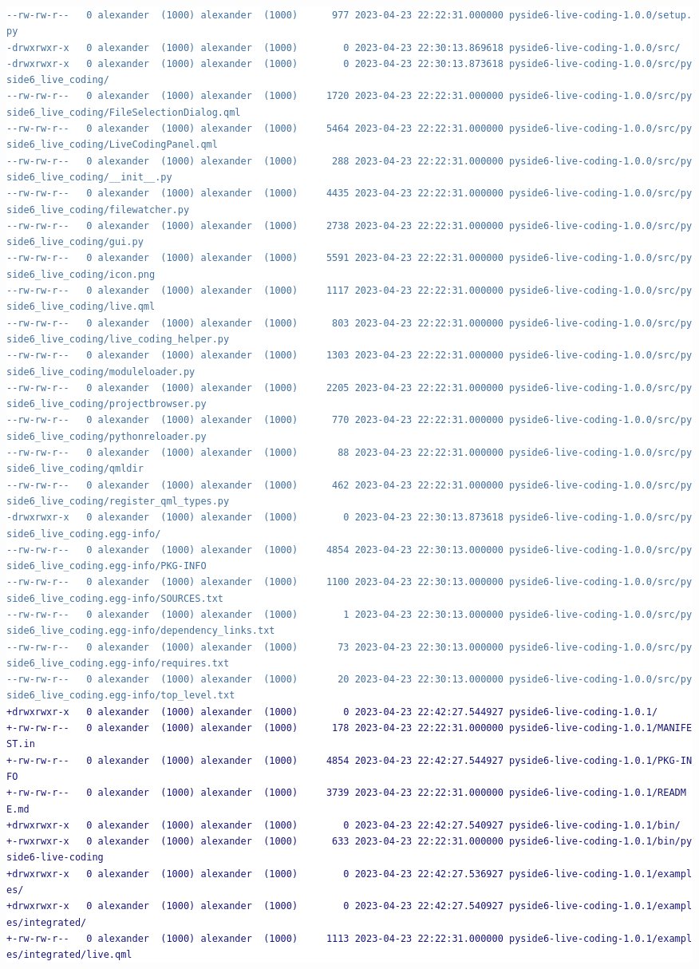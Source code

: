 ```diff
--rw-rw-r--   0 alexander  (1000) alexander  (1000)      977 2023-04-23 22:22:31.000000 pyside6-live-coding-1.0.0/setup.py
-drwxrwxr-x   0 alexander  (1000) alexander  (1000)        0 2023-04-23 22:30:13.869618 pyside6-live-coding-1.0.0/src/
-drwxrwxr-x   0 alexander  (1000) alexander  (1000)        0 2023-04-23 22:30:13.873618 pyside6-live-coding-1.0.0/src/pyside6_live_coding/
--rw-rw-r--   0 alexander  (1000) alexander  (1000)     1720 2023-04-23 22:22:31.000000 pyside6-live-coding-1.0.0/src/pyside6_live_coding/FileSelectionDialog.qml
--rw-rw-r--   0 alexander  (1000) alexander  (1000)     5464 2023-04-23 22:22:31.000000 pyside6-live-coding-1.0.0/src/pyside6_live_coding/LiveCodingPanel.qml
--rw-rw-r--   0 alexander  (1000) alexander  (1000)      288 2023-04-23 22:22:31.000000 pyside6-live-coding-1.0.0/src/pyside6_live_coding/__init__.py
--rw-rw-r--   0 alexander  (1000) alexander  (1000)     4435 2023-04-23 22:22:31.000000 pyside6-live-coding-1.0.0/src/pyside6_live_coding/filewatcher.py
--rw-rw-r--   0 alexander  (1000) alexander  (1000)     2738 2023-04-23 22:22:31.000000 pyside6-live-coding-1.0.0/src/pyside6_live_coding/gui.py
--rw-rw-r--   0 alexander  (1000) alexander  (1000)     5591 2023-04-23 22:22:31.000000 pyside6-live-coding-1.0.0/src/pyside6_live_coding/icon.png
--rw-rw-r--   0 alexander  (1000) alexander  (1000)     1117 2023-04-23 22:22:31.000000 pyside6-live-coding-1.0.0/src/pyside6_live_coding/live.qml
--rw-rw-r--   0 alexander  (1000) alexander  (1000)      803 2023-04-23 22:22:31.000000 pyside6-live-coding-1.0.0/src/pyside6_live_coding/live_coding_helper.py
--rw-rw-r--   0 alexander  (1000) alexander  (1000)     1303 2023-04-23 22:22:31.000000 pyside6-live-coding-1.0.0/src/pyside6_live_coding/moduleloader.py
--rw-rw-r--   0 alexander  (1000) alexander  (1000)     2205 2023-04-23 22:22:31.000000 pyside6-live-coding-1.0.0/src/pyside6_live_coding/projectbrowser.py
--rw-rw-r--   0 alexander  (1000) alexander  (1000)      770 2023-04-23 22:22:31.000000 pyside6-live-coding-1.0.0/src/pyside6_live_coding/pythonreloader.py
--rw-rw-r--   0 alexander  (1000) alexander  (1000)       88 2023-04-23 22:22:31.000000 pyside6-live-coding-1.0.0/src/pyside6_live_coding/qmldir
--rw-rw-r--   0 alexander  (1000) alexander  (1000)      462 2023-04-23 22:22:31.000000 pyside6-live-coding-1.0.0/src/pyside6_live_coding/register_qml_types.py
-drwxrwxr-x   0 alexander  (1000) alexander  (1000)        0 2023-04-23 22:30:13.873618 pyside6-live-coding-1.0.0/src/pyside6_live_coding.egg-info/
--rw-rw-r--   0 alexander  (1000) alexander  (1000)     4854 2023-04-23 22:30:13.000000 pyside6-live-coding-1.0.0/src/pyside6_live_coding.egg-info/PKG-INFO
--rw-rw-r--   0 alexander  (1000) alexander  (1000)     1100 2023-04-23 22:30:13.000000 pyside6-live-coding-1.0.0/src/pyside6_live_coding.egg-info/SOURCES.txt
--rw-rw-r--   0 alexander  (1000) alexander  (1000)        1 2023-04-23 22:30:13.000000 pyside6-live-coding-1.0.0/src/pyside6_live_coding.egg-info/dependency_links.txt
--rw-rw-r--   0 alexander  (1000) alexander  (1000)       73 2023-04-23 22:30:13.000000 pyside6-live-coding-1.0.0/src/pyside6_live_coding.egg-info/requires.txt
--rw-rw-r--   0 alexander  (1000) alexander  (1000)       20 2023-04-23 22:30:13.000000 pyside6-live-coding-1.0.0/src/pyside6_live_coding.egg-info/top_level.txt
+drwxrwxr-x   0 alexander  (1000) alexander  (1000)        0 2023-04-23 22:42:27.544927 pyside6-live-coding-1.0.1/
+-rw-rw-r--   0 alexander  (1000) alexander  (1000)      178 2023-04-23 22:22:31.000000 pyside6-live-coding-1.0.1/MANIFEST.in
+-rw-rw-r--   0 alexander  (1000) alexander  (1000)     4854 2023-04-23 22:42:27.544927 pyside6-live-coding-1.0.1/PKG-INFO
+-rw-rw-r--   0 alexander  (1000) alexander  (1000)     3739 2023-04-23 22:22:31.000000 pyside6-live-coding-1.0.1/README.md
+drwxrwxr-x   0 alexander  (1000) alexander  (1000)        0 2023-04-23 22:42:27.540927 pyside6-live-coding-1.0.1/bin/
+-rwxrwxr-x   0 alexander  (1000) alexander  (1000)      633 2023-04-23 22:22:31.000000 pyside6-live-coding-1.0.1/bin/pyside6-live-coding
+drwxrwxr-x   0 alexander  (1000) alexander  (1000)        0 2023-04-23 22:42:27.536927 pyside6-live-coding-1.0.1/examples/
+drwxrwxr-x   0 alexander  (1000) alexander  (1000)        0 2023-04-23 22:42:27.540927 pyside6-live-coding-1.0.1/examples/integrated/
+-rw-rw-r--   0 alexander  (1000) alexander  (1000)     1113 2023-04-23 22:22:31.000000 pyside6-live-coding-1.0.1/examples/integrated/live.qml
```